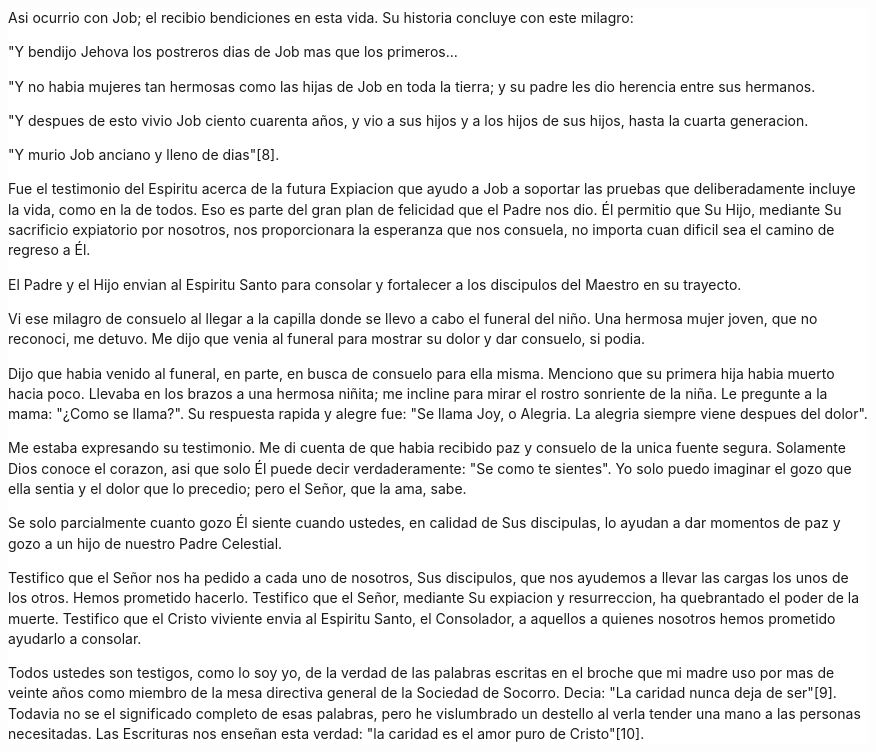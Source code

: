 Asi ocurrio con Job; el recibio bendiciones en esta vida. Su historia concluye
con este milagro:

"Y bendijo Jehova los postreros dias de Job mas que los primeros...

"Y no habia mujeres tan hermosas como las hijas de Job en toda la tierra; y su
padre les dio herencia entre sus hermanos.

"Y despues de esto vivio Job ciento cuarenta años, y vio a sus hijos y a los
hijos de sus hijos, hasta la cuarta generacion.

"Y murio Job anciano y lleno de dias"[8].

Fue el testimonio del Espiritu acerca de la futura Expiacion que ayudo a Job a
soportar las pruebas que deliberadamente incluye la vida, como en la de todos.
Eso es parte del gran plan de felicidad que el Padre nos dio. Él permitio que
Su Hijo, mediante Su sacrificio expiatorio por nosotros, nos proporcionara la
esperanza que nos consuela, no importa cuan dificil sea el camino de regreso a
Él.

El Padre y el Hijo envian al Espiritu Santo para consolar y fortalecer a los
discipulos del Maestro en su trayecto.

Vi ese milagro de consuelo al llegar a la capilla donde se llevo a cabo el
funeral del niño. Una hermosa mujer joven, que no reconoci, me detuvo. Me dijo
que venia al funeral para mostrar su dolor y dar consuelo, si podia.

Dijo que habia venido al funeral, en parte, en busca de consuelo para ella
misma. Menciono que su primera hija habia muerto hacia poco. Llevaba en los
brazos a una hermosa niñita; me incline para mirar el rostro sonriente de la
niña. Le pregunte a la mama: "¿Como se llama?". Su respuesta rapida y alegre
fue: "Se llama Joy, o Alegria. La alegria siempre viene despues del dolor".

Me estaba expresando su testimonio. Me di cuenta de que habia recibido paz y
consuelo de la unica fuente segura. Solamente Dios conoce el corazon, asi que
solo Él puede decir verdaderamente: "Se como te sientes". Yo solo puedo
imaginar el gozo que ella sentia y el dolor que lo precedio; pero el Señor,
que la ama, sabe.

Se solo parcialmente cuanto gozo Él siente cuando ustedes, en calidad de Sus
discipulas, lo ayudan a dar momentos de paz y gozo a un hijo de nuestro Padre
Celestial.

Testifico que el Señor nos ha pedido a cada uno de nosotros, Sus discipulos,
que nos ayudemos a llevar las cargas los unos de los otros. Hemos prometido
hacerlo. Testifico que el Señor, mediante Su expiacion y resurreccion, ha
quebrantado el poder de la muerte. Testifico que el Cristo viviente envia al
Espiritu Santo, el Consolador, a aquellos a quienes nosotros hemos prometido
ayudarlo a consolar.

Todos ustedes son testigos, como lo soy yo, de la verdad de las palabras
escritas en el broche que mi madre uso por mas de veinte años como miembro de
la mesa directiva general de la Sociedad de Socorro. Decia: "La caridad nunca
deja de ser"[9]. Todavia no se el significado completo de esas palabras, pero
he vislumbrado un destello al verla tender una mano a las personas
necesitadas. Las Escrituras nos enseñan esta verdad: "la caridad es el amor
puro de Cristo"[10].
